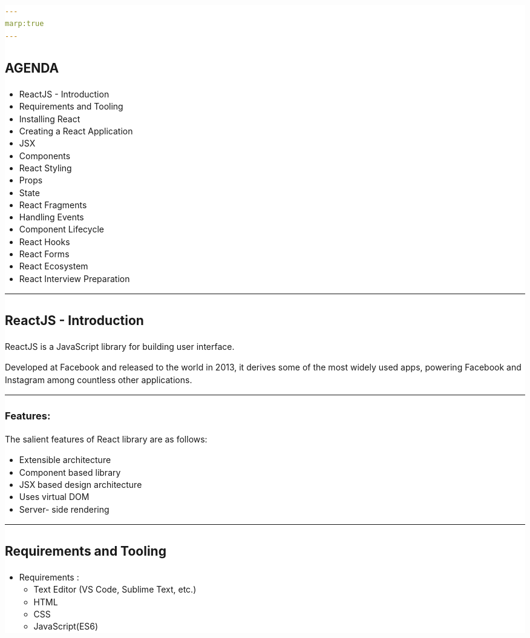 ```yaml
---
marp:true
---
```


## AGENDA

+ ReactJS - Introduction
+ Requirements and Tooling
+ Installing React
+ Creating a React Application
+ JSX
+ Components
+ React Styling
+ Props
+ State
+ React Fragments
+ Handling Events
+ Component Lifecycle
+ React Hooks
+ React Forms
+ React Ecosystem
+ React Interview Preparation

---

## ReactJS - Introduction

ReactJS is a JavaScript library for building user interface. 

Developed at Facebook and released to the world in 2013, it derives some of the most widely used apps, powering Facebook and Instagram among countless other applications.

---

### Features:

The salient features of React library are as follows:

+  Extensible architecture
+  Component based library
+  JSX based design architecture
+  Uses virtual DOM
+  Server- side rendering

---

## Requirements and Tooling

+ Requirements :
    + Text Editor (VS Code, Sublime Text, etc.)
    + HTML
    + CSS
    + JavaScript(ES6)
